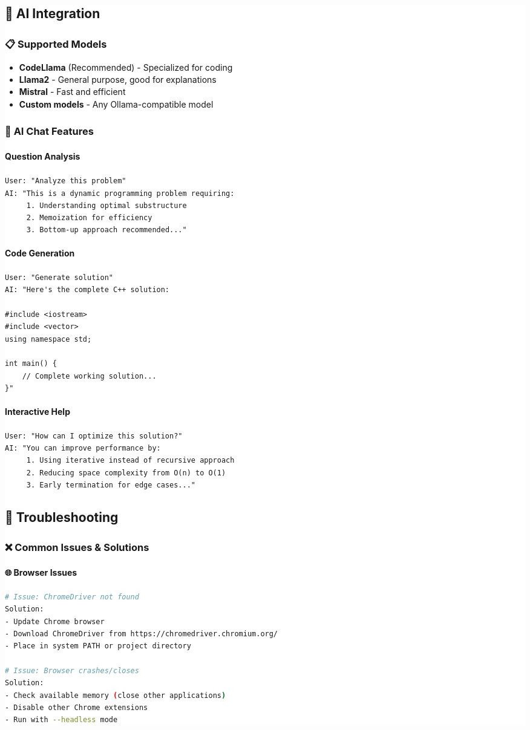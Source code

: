 ## 🤖 AI Integration

### 📋 **Supported Models**
- **CodeLlama** (Recommended) - Specialized for coding
- **Llama2** - General purpose, good for explanations  
- **Mistral** - Fast and efficient
- **Custom models** - Any Ollama-compatible model

### 💬 **AI Chat Features**

#### **Question Analysis**
```
User: "Analyze this problem"
AI: "This is a dynamic programming problem requiring:
     1. Understanding optimal substructure
     2. Memoization for efficiency
     3. Bottom-up approach recommended..."
```

#### **Code Generation**
```
User: "Generate solution"
AI: "Here's the complete C++ solution:

#include <iostream>
#include <vector>
using namespace std;

int main() {
    // Complete working solution...
}"
```

#### **Interactive Help**
```
User: "How can I optimize this solution?"
AI: "You can improve performance by:
     1. Using iterative instead of recursive approach
     2. Reducing space complexity from O(n) to O(1)
     3. Early termination for edge cases..."
```

## 🔧 Troubleshooting

### ❌ **Common Issues & Solutions**

#### **🌐 Browser Issues**
```bash
# Issue: ChromeDriver not found
Solution: 
- Update Chrome browser
- Download ChromeDriver from https://chromedriver.chromium.org/
- Place in system PATH or project directory

# Issue: Browser crashes/closes
Solution:
- Check available memory (close other applications)
- Disable other Chrome extensions
- Run with --headless mode
```
